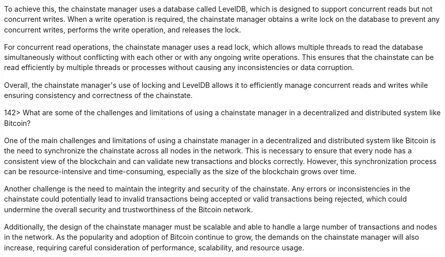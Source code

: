 To achieve this, the chainstate manager uses
a database called LevelDB, which is designed to
support concurrent reads but not concurrent
writes. When a write operation is required, the
chainstate manager obtains a write lock on the
database to prevent any concurrent writes,
performs the write operation, and releases the
lock.

For concurrent read operations, the chainstate
manager uses a read lock, which allows multiple
threads to read the database simultaneously
without conflicting with each other or with any
ongoing write operations. This ensures that the
chainstate can be read efficiently by multiple
threads or processes without causing any
inconsistencies or data corruption.

Overall, the chainstate manager's use of locking
and LevelDB allows it to efficiently manage
concurrent reads and writes while ensuring
consistency and correctness of the chainstate.

142>  What are some of the challenges and
limitations of using a chainstate manager in
a decentralized and distributed system like
Bitcoin?

One of the main challenges and limitations of
using a chainstate manager in a decentralized and
distributed system like Bitcoin is the need to
synchronize the chainstate across all nodes in the
network. This is necessary to ensure that every
node has a consistent view of the blockchain and
can validate new transactions and blocks
correctly. However, this synchronization process
can be resource-intensive and time-consuming,
especially as the size of the blockchain grows
over time.

Another challenge is the need to maintain the
integrity and security of the chainstate. Any
errors or inconsistencies in the chainstate could
potentially lead to invalid transactions being
accepted or valid transactions being rejected,
which could undermine the overall security and
trustworthiness of the Bitcoin network.

Additionally, the design of the chainstate manager
must be scalable and able to handle a large number
of transactions and nodes in the network. As the
popularity and adoption of Bitcoin continue to
grow, the demands on the chainstate manager will
also increase, requiring careful consideration of
performance, scalability, and resource usage.

